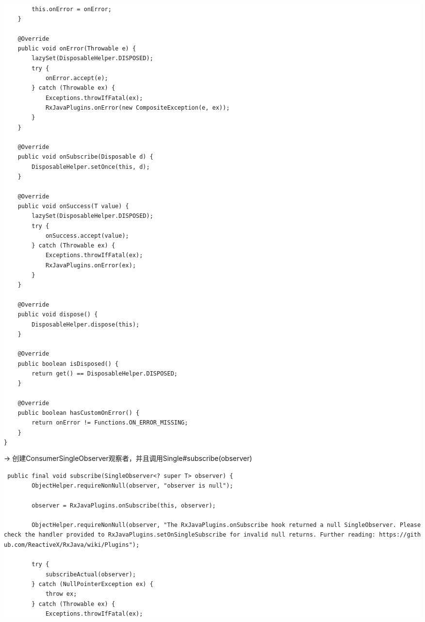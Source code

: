 ```
        this.onError = onError;
    }

    @Override
    public void onError(Throwable e) {
        lazySet(DisposableHelper.DISPOSED);
        try {
            onError.accept(e);
        } catch (Throwable ex) {
            Exceptions.throwIfFatal(ex);
            RxJavaPlugins.onError(new CompositeException(e, ex));
        }
    }

    @Override
    public void onSubscribe(Disposable d) {
        DisposableHelper.setOnce(this, d);
    }

    @Override
    public void onSuccess(T value) {
        lazySet(DisposableHelper.DISPOSED);
        try {
            onSuccess.accept(value);
        } catch (Throwable ex) {
            Exceptions.throwIfFatal(ex);
            RxJavaPlugins.onError(ex);
        }
    }

    @Override
    public void dispose() {
        DisposableHelper.dispose(this);
    }

    @Override
    public boolean isDisposed() {
        return get() == DisposableHelper.DISPOSED;
    }

    @Override
    public boolean hasCustomOnError() {
        return onError != Functions.ON_ERROR_MISSING;
    }
}
```
-> 创建ConsumerSingleObserver观察者，并且调用Single#subscribe(observer)
```
 public final void subscribe(SingleObserver<? super T> observer) {
        ObjectHelper.requireNonNull(observer, "observer is null");

        observer = RxJavaPlugins.onSubscribe(this, observer);

        ObjectHelper.requireNonNull(observer, "The RxJavaPlugins.onSubscribe hook returned a null SingleObserver. Please check the handler provided to RxJavaPlugins.setOnSingleSubscribe for invalid null returns. Further reading: https://github.com/ReactiveX/RxJava/wiki/Plugins");

        try {
            subscribeActual(observer);
        } catch (NullPointerException ex) {
            throw ex;
        } catch (Throwable ex) {
            Exceptions.throwIfFatal(ex);
```